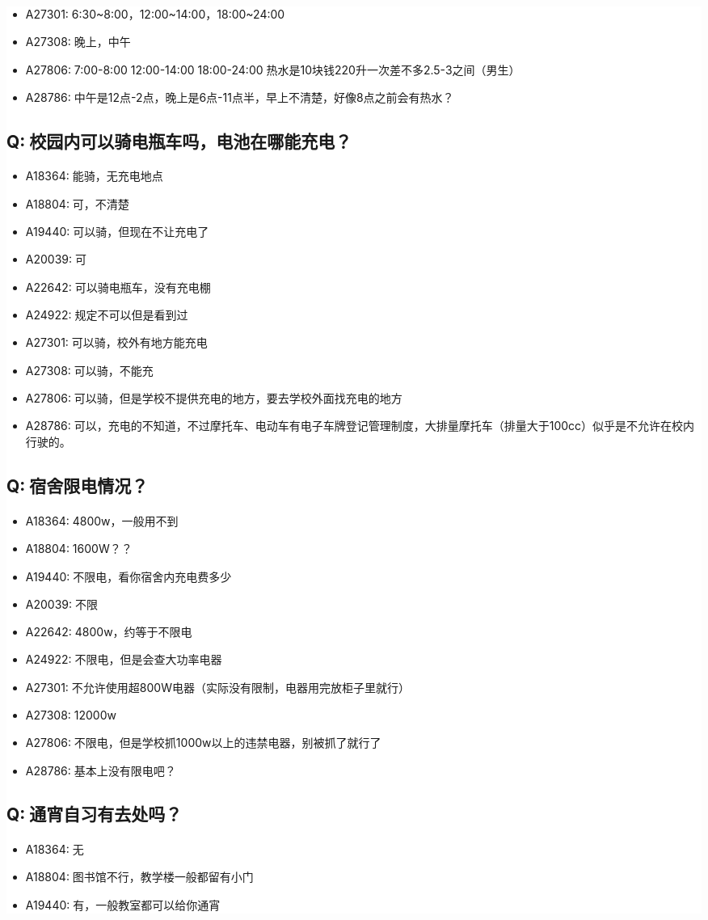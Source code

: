 - A27301: 6:30\~8:00，12:00\~14:00，18:00\~24:00

- A27308: 晚上，中午

- A27806: 7:00-8:00    12:00-14:00 18:00-24:00
热水是10块钱220升一次差不多2.5-3之间（男生）

- A28786: 中午是12点-2点，晚上是6点-11点半，早上不清楚，好像8点之前会有热水？

## Q: 校园内可以骑电瓶车吗，电池在哪能充电？

- A18364: 能骑，无充电地点

- A18804: 可，不清楚

- A19440: 可以骑，但现在不让充电了

- A20039: 可

- A22642: 可以骑电瓶车，没有充电棚

- A24922: 规定不可以但是看到过

- A27301: 可以骑，校外有地方能充电

- A27308: 可以骑，不能充

- A27806: 可以骑，但是学校不提供充电的地方，要去学校外面找充电的地方

- A28786: 可以，充电的不知道，不过摩托车、电动车有电子车牌登记管理制度，大排量摩托车（排量大于100cc）似乎是不允许在校内行驶的。

## Q: 宿舍限电情况？

- A18364: 4800w，一般用不到

- A18804: 1600W？？

- A19440: 不限电，看你宿舍内充电费多少

- A20039: 不限

- A22642: 4800w，约等于不限电

- A24922: 不限电，但是会查大功率电器

- A27301: 不允许使用超800W电器（实际没有限制，电器用完放柜子里就行）

- A27308: 12000w

- A27806: 不限电，但是学校抓1000w以上的违禁电器，别被抓了就行了

- A28786: 基本上没有限电吧？

## Q: 通宵自习有去处吗？

- A18364: 无

- A18804: 图书馆不行，教学楼一般都留有小门

- A19440: 有，一般教室都可以给你通宵
